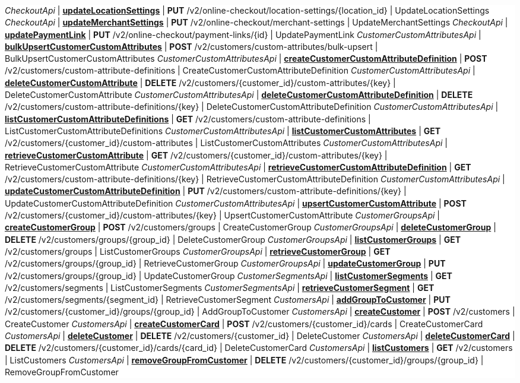 *CheckoutApi* | [**updateLocationSettings**](doc//CheckoutApi.md#updatelocationsettings) | **PUT** /v2/online-checkout/location-settings/{location_id} | UpdateLocationSettings
*CheckoutApi* | [**updateMerchantSettings**](doc//CheckoutApi.md#updatemerchantsettings) | **PUT** /v2/online-checkout/merchant-settings | UpdateMerchantSettings
*CheckoutApi* | [**updatePaymentLink**](doc//CheckoutApi.md#updatepaymentlink) | **PUT** /v2/online-checkout/payment-links/{id} | UpdatePaymentLink
*CustomerCustomAttributesApi* | [**bulkUpsertCustomerCustomAttributes**](doc//CustomerCustomAttributesApi.md#bulkupsertcustomercustomattributes) | **POST** /v2/customers/custom-attributes/bulk-upsert | BulkUpsertCustomerCustomAttributes
*CustomerCustomAttributesApi* | [**createCustomerCustomAttributeDefinition**](doc//CustomerCustomAttributesApi.md#createcustomercustomattributedefinition) | **POST** /v2/customers/custom-attribute-definitions | CreateCustomerCustomAttributeDefinition
*CustomerCustomAttributesApi* | [**deleteCustomerCustomAttribute**](doc//CustomerCustomAttributesApi.md#deletecustomercustomattribute) | **DELETE** /v2/customers/{customer_id}/custom-attributes/{key} | DeleteCustomerCustomAttribute
*CustomerCustomAttributesApi* | [**deleteCustomerCustomAttributeDefinition**](doc//CustomerCustomAttributesApi.md#deletecustomercustomattributedefinition) | **DELETE** /v2/customers/custom-attribute-definitions/{key} | DeleteCustomerCustomAttributeDefinition
*CustomerCustomAttributesApi* | [**listCustomerCustomAttributeDefinitions**](doc//CustomerCustomAttributesApi.md#listcustomercustomattributedefinitions) | **GET** /v2/customers/custom-attribute-definitions | ListCustomerCustomAttributeDefinitions
*CustomerCustomAttributesApi* | [**listCustomerCustomAttributes**](doc//CustomerCustomAttributesApi.md#listcustomercustomattributes) | **GET** /v2/customers/{customer_id}/custom-attributes | ListCustomerCustomAttributes
*CustomerCustomAttributesApi* | [**retrieveCustomerCustomAttribute**](doc//CustomerCustomAttributesApi.md#retrievecustomercustomattribute) | **GET** /v2/customers/{customer_id}/custom-attributes/{key} | RetrieveCustomerCustomAttribute
*CustomerCustomAttributesApi* | [**retrieveCustomerCustomAttributeDefinition**](doc//CustomerCustomAttributesApi.md#retrievecustomercustomattributedefinition) | **GET** /v2/customers/custom-attribute-definitions/{key} | RetrieveCustomerCustomAttributeDefinition
*CustomerCustomAttributesApi* | [**updateCustomerCustomAttributeDefinition**](doc//CustomerCustomAttributesApi.md#updatecustomercustomattributedefinition) | **PUT** /v2/customers/custom-attribute-definitions/{key} | UpdateCustomerCustomAttributeDefinition
*CustomerCustomAttributesApi* | [**upsertCustomerCustomAttribute**](doc//CustomerCustomAttributesApi.md#upsertcustomercustomattribute) | **POST** /v2/customers/{customer_id}/custom-attributes/{key} | UpsertCustomerCustomAttribute
*CustomerGroupsApi* | [**createCustomerGroup**](doc//CustomerGroupsApi.md#createcustomergroup) | **POST** /v2/customers/groups | CreateCustomerGroup
*CustomerGroupsApi* | [**deleteCustomerGroup**](doc//CustomerGroupsApi.md#deletecustomergroup) | **DELETE** /v2/customers/groups/{group_id} | DeleteCustomerGroup
*CustomerGroupsApi* | [**listCustomerGroups**](doc//CustomerGroupsApi.md#listcustomergroups) | **GET** /v2/customers/groups | ListCustomerGroups
*CustomerGroupsApi* | [**retrieveCustomerGroup**](doc//CustomerGroupsApi.md#retrievecustomergroup) | **GET** /v2/customers/groups/{group_id} | RetrieveCustomerGroup
*CustomerGroupsApi* | [**updateCustomerGroup**](doc//CustomerGroupsApi.md#updatecustomergroup) | **PUT** /v2/customers/groups/{group_id} | UpdateCustomerGroup
*CustomerSegmentsApi* | [**listCustomerSegments**](doc//CustomerSegmentsApi.md#listcustomersegments) | **GET** /v2/customers/segments | ListCustomerSegments
*CustomerSegmentsApi* | [**retrieveCustomerSegment**](doc//CustomerSegmentsApi.md#retrievecustomersegment) | **GET** /v2/customers/segments/{segment_id} | RetrieveCustomerSegment
*CustomersApi* | [**addGroupToCustomer**](doc//CustomersApi.md#addgrouptocustomer) | **PUT** /v2/customers/{customer_id}/groups/{group_id} | AddGroupToCustomer
*CustomersApi* | [**createCustomer**](doc//CustomersApi.md#createcustomer) | **POST** /v2/customers | CreateCustomer
*CustomersApi* | [**createCustomerCard**](doc//CustomersApi.md#createcustomercard) | **POST** /v2/customers/{customer_id}/cards | CreateCustomerCard
*CustomersApi* | [**deleteCustomer**](doc//CustomersApi.md#deletecustomer) | **DELETE** /v2/customers/{customer_id} | DeleteCustomer
*CustomersApi* | [**deleteCustomerCard**](doc//CustomersApi.md#deletecustomercard) | **DELETE** /v2/customers/{customer_id}/cards/{card_id} | DeleteCustomerCard
*CustomersApi* | [**listCustomers**](doc//CustomersApi.md#listcustomers) | **GET** /v2/customers | ListCustomers
*CustomersApi* | [**removeGroupFromCustomer**](doc//CustomersApi.md#removegroupfromcustomer) | **DELETE** /v2/customers/{customer_id}/groups/{group_id} | RemoveGroupFromCustomer
